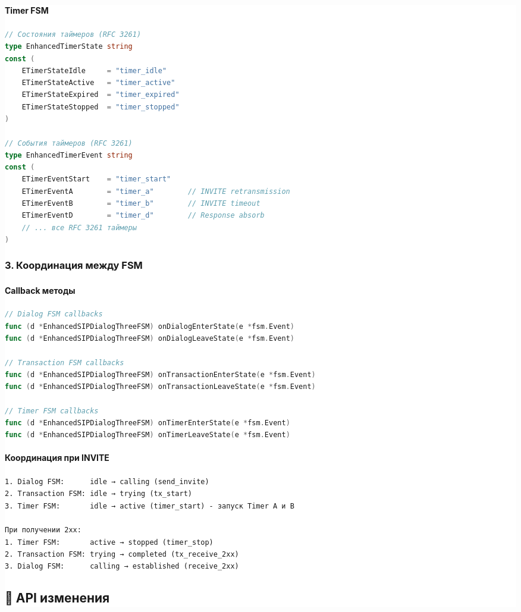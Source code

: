 #### Timer FSM
```go
// Состояния таймеров (RFC 3261)
type EnhancedTimerState string
const (
    ETimerStateIdle     = "timer_idle"
    ETimerStateActive   = "timer_active"
    ETimerStateExpired  = "timer_expired"
    ETimerStateStopped  = "timer_stopped"
)

// События таймеров (RFC 3261)
type EnhancedTimerEvent string
const (
    ETimerEventStart    = "timer_start"
    ETimerEventA        = "timer_a"        // INVITE retransmission
    ETimerEventB        = "timer_b"        // INVITE timeout
    ETimerEventD        = "timer_d"        // Response absorb
    // ... все RFC 3261 таймеры
)
```

### 3. Координация между FSM

#### Callback методы
```go
// Dialog FSM callbacks
func (d *EnhancedSIPDialogThreeFSM) onDialogEnterState(e *fsm.Event)
func (d *EnhancedSIPDialogThreeFSM) onDialogLeaveState(e *fsm.Event)

// Transaction FSM callbacks
func (d *EnhancedSIPDialogThreeFSM) onTransactionEnterState(e *fsm.Event)
func (d *EnhancedSIPDialogThreeFSM) onTransactionLeaveState(e *fsm.Event)

// Timer FSM callbacks
func (d *EnhancedSIPDialogThreeFSM) onTimerEnterState(e *fsm.Event)
func (d *EnhancedSIPDialogThreeFSM) onTimerLeaveState(e *fsm.Event)
```

#### Координация при INVITE
```
1. Dialog FSM:      idle → calling (send_invite)
2. Transaction FSM: idle → trying (tx_start) 
3. Timer FSM:       idle → active (timer_start) - запуск Timer A и B

При получении 2xx:
1. Timer FSM:       active → stopped (timer_stop)
2. Transaction FSM: trying → completed (tx_receive_2xx)
3. Dialog FSM:      calling → established (receive_2xx)
```

## 🔄 API изменения

